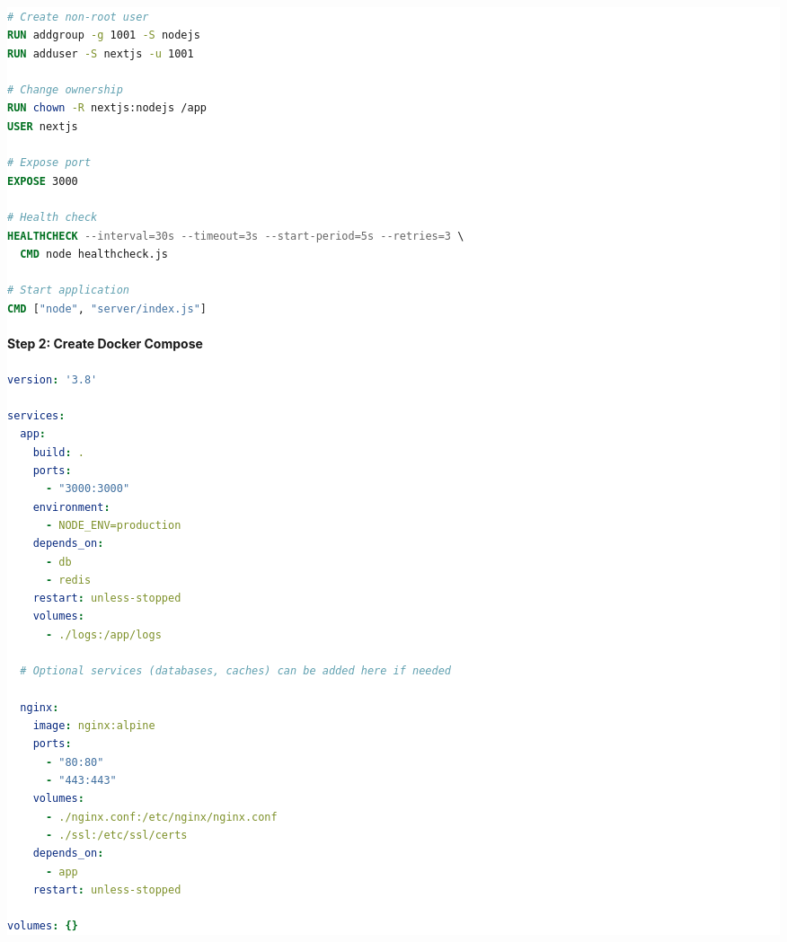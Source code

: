 ```dockerfile
# Create non-root user
RUN addgroup -g 1001 -S nodejs
RUN adduser -S nextjs -u 1001

# Change ownership
RUN chown -R nextjs:nodejs /app
USER nextjs

# Expose port
EXPOSE 3000

# Health check
HEALTHCHECK --interval=30s --timeout=3s --start-period=5s --retries=3 \
  CMD node healthcheck.js

# Start application
CMD ["node", "server/index.js"]
```

#### Step 2: Create Docker Compose

```yaml
version: '3.8'

services:
  app:
    build: .
    ports:
      - "3000:3000"
    environment:
      - NODE_ENV=production
    depends_on:
      - db
      - redis
    restart: unless-stopped
    volumes:
      - ./logs:/app/logs

  # Optional services (databases, caches) can be added here if needed

  nginx:
    image: nginx:alpine
    ports:
      - "80:80"
      - "443:443"
    volumes:
      - ./nginx.conf:/etc/nginx/nginx.conf
      - ./ssl:/etc/ssl/certs
    depends_on:
      - app
    restart: unless-stopped

volumes: {}
```
